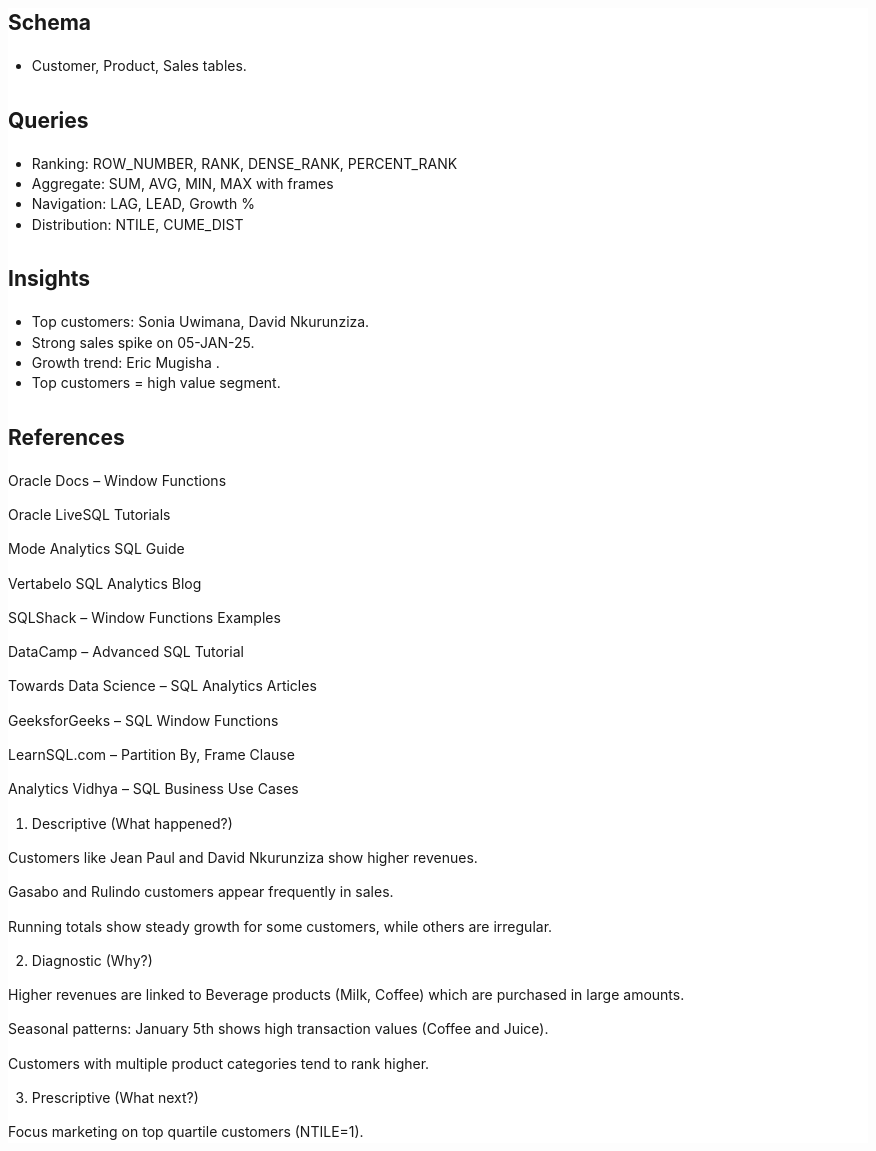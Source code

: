 ## Schema
- Customer, Product, Sales tables.

## Queries
- Ranking: ROW_NUMBER, RANK, DENSE_RANK, PERCENT_RANK
- Aggregate: SUM, AVG, MIN, MAX with frames
- Navigation: LAG, LEAD, Growth %
- Distribution: NTILE, CUME_DIST

## Insights
- Top customers: Sonia Uwimana, David Nkurunziza.
- Strong sales spike on 05-JAN-25.
- Growth trend: Eric Mugisha .
- Top customers = high value segment.

## References
Oracle Docs – Window Functions

Oracle LiveSQL Tutorials

Mode Analytics SQL Guide

Vertabelo SQL Analytics Blog

SQLShack – Window Functions Examples

DataCamp – Advanced SQL Tutorial

Towards Data Science – SQL Analytics Articles

GeeksforGeeks – SQL Window Functions

LearnSQL.com – Partition By, Frame Clause

Analytics Vidhya – SQL Business Use Cases

1. Descriptive (What happened?)

Customers like Jean Paul and David Nkurunziza show higher revenues.

Gasabo and Rulindo customers appear frequently in sales.

Running totals show steady growth for some customers, while others are irregular.

2. Diagnostic (Why?)

Higher revenues are linked to Beverage products (Milk, Coffee) which are purchased in large amounts.

Seasonal patterns: January 5th shows high transaction values (Coffee and Juice).

Customers with multiple product categories tend to rank higher.

3. Prescriptive (What next?)

Focus marketing on top quartile customers (NTILE=1).
